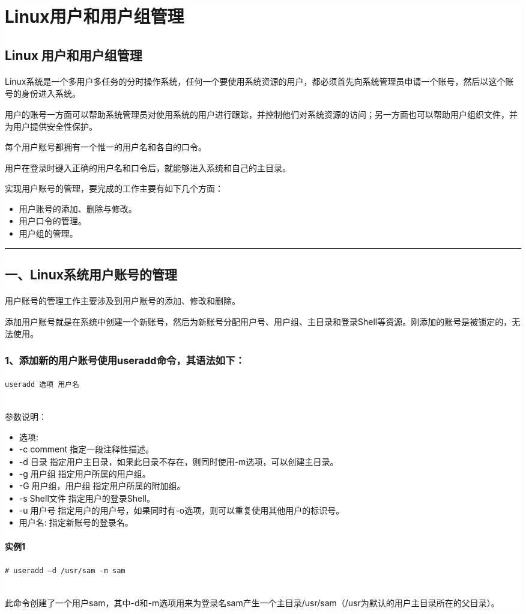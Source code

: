 # Linux用户和用户组管理

## Linux  用户和用户组管理

 Linux系统是一个多用户多任务的分时操作系统，任何一个要使用系统资源的用户，都必须首先向系统管理员申请一个账号，然后以这个账号的身份进入系统。

 用户的账号一方面可以帮助系统管理员对使用系统的用户进行跟踪，并控制他们对系统资源的访问；另一方面也可以帮助用户组织文件，并为用户提供安全性保护。

 每个用户账号都拥有一个惟一的用户名和各自的口令。

 用户在登录时键入正确的用户名和口令后，就能够进入系统和自己的主目录。 

 实现用户账号的管理，要完成的工作主要有如下几个方面：

 * 用户账号的添加、删除与修改。
*  用户口令的管理。
*  用户组的管理。

 ---

 ## 一、Linux系统用户账号的管理 

  用户账号的管理工作主要涉及到用户账号的添加、修改和删除。 

 添加用户账号就是在系统中创建一个新账号，然后为新账号分配用户号、用户组、主目录和登录Shell等资源。刚添加的账号是被锁定的，无法使用。 

 ### 1、添加新的用户账号使用useradd命令，其语法如下： 

 
```
useradd 选项 用户名
 
```

 参数说明：

 * 选项: 
  * -c comment 指定一段注释性描述。
  * -d 目录 指定用户主目录，如果此目录不存在，则同时使用-m选项，可以创建主目录。
  * -g 用户组 指定用户所属的用户组。
  * -G 用户组，用户组 指定用户所属的附加组。
  * -s Shell文件 指定用户的登录Shell。
  * -u 用户号 指定用户的用户号，如果同时有-o选项，则可以重复使用其他用户的标识号。
* 用户名: 
  指定新账号的登录名。

 #### 实例1

 
```
# useradd –d /usr/sam -m sam
 
```

 此命令创建了一个用户sam，其中-d和-m选项用来为登录名sam产生一个主目录/usr/sam（/usr为默认的用户主目录所在的父目录）。 
